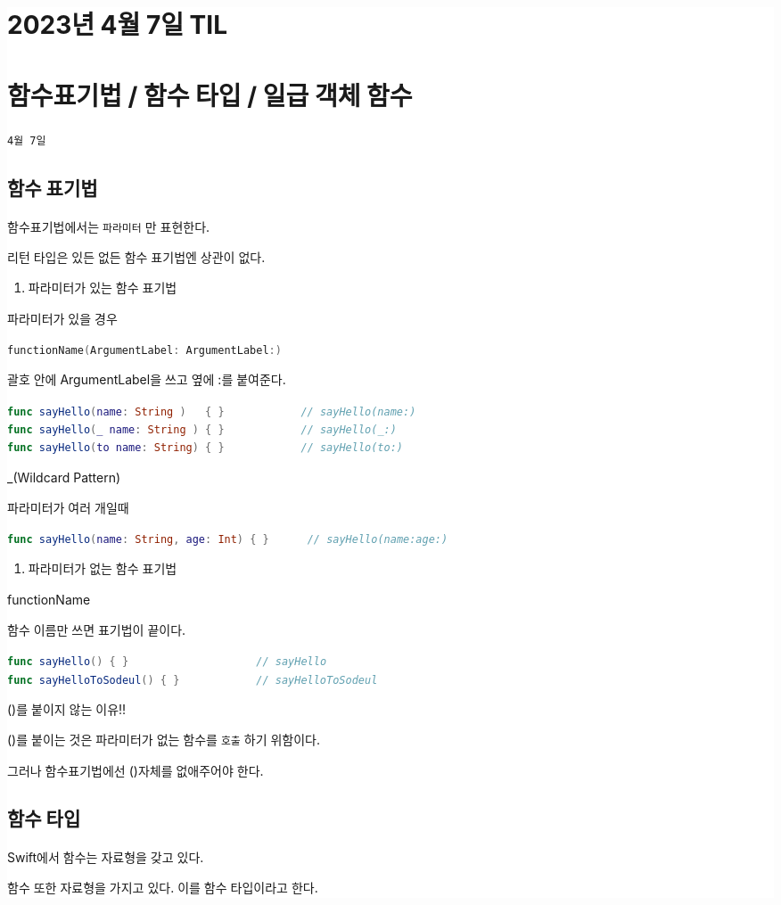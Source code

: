 # 2023년 4월 7일 TIL

# 함수표기법 / 함수 타입 / 일급 객체 함수

`4월 7일`

## 함수 표기법

함수표기법에서는 `파라미터` 만 표현한다.

리턴 타입은 있든 없든 함수 표기법엔 상관이 없다.

1. 파라미터가 있는 함수 표기법

파라미터가 있을 경우

```swift
functionName(ArgumentLabel: ArgumentLabel:)
```

괄호 안에 ArgumentLabel을 쓰고 옆에 :를 붙여준다.

```swift
func sayHello(name: String )   { }            // sayHello(name:)
func sayHello(_ name: String ) { }            // sayHello(_:)
func sayHello(to name: String) { }            // sayHello(to:)
```

_(Wildcard Pattern)

파라미터가 여러 개일때

```swift
func sayHello(name: String, age: Int) { }      // sayHello(name:age:)
```

1. 파라미터가 없는 함수 표기법

functionName

함수 이름만 쓰면 표기법이 끝이다.

```swift
func sayHello() { }                    // sayHello
func sayHelloToSodeul() { }            // sayHelloToSodeul
```

()를 붙이지 않는 이유‼️

()를 붙이는 것은 파라미터가 없는 함수를 `호출` 하기 위함이다.

그러나 함수표기법에선 ()자체를 없애주어야 한다.

## 함수 타입

Swift에서 함수는 자료형을 갖고 있다.

함수 또한 자료형을 가지고 있다. 이를 함수 타입이라고 한다.
